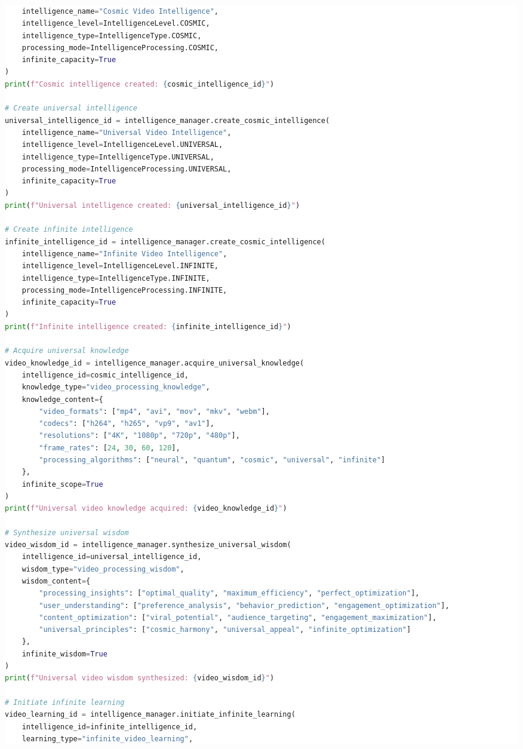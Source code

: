 ```python
    intelligence_name="Cosmic Video Intelligence",
    intelligence_level=IntelligenceLevel.COSMIC,
    intelligence_type=IntelligenceType.COSMIC,
    processing_mode=IntelligenceProcessing.COSMIC,
    infinite_capacity=True
)
print(f"Cosmic intelligence created: {cosmic_intelligence_id}")

# Create universal intelligence
universal_intelligence_id = intelligence_manager.create_cosmic_intelligence(
    intelligence_name="Universal Video Intelligence",
    intelligence_level=IntelligenceLevel.UNIVERSAL,
    intelligence_type=IntelligenceType.UNIVERSAL,
    processing_mode=IntelligenceProcessing.UNIVERSAL,
    infinite_capacity=True
)
print(f"Universal intelligence created: {universal_intelligence_id}")

# Create infinite intelligence
infinite_intelligence_id = intelligence_manager.create_cosmic_intelligence(
    intelligence_name="Infinite Video Intelligence",
    intelligence_level=IntelligenceLevel.INFINITE,
    intelligence_type=IntelligenceType.INFINITE,
    processing_mode=IntelligenceProcessing.INFINITE,
    infinite_capacity=True
)
print(f"Infinite intelligence created: {infinite_intelligence_id}")

# Acquire universal knowledge
video_knowledge_id = intelligence_manager.acquire_universal_knowledge(
    intelligence_id=cosmic_intelligence_id,
    knowledge_type="video_processing_knowledge",
    knowledge_content={
        "video_formats": ["mp4", "avi", "mov", "mkv", "webm"],
        "codecs": ["h264", "h265", "vp9", "av1"],
        "resolutions": ["4K", "1080p", "720p", "480p"],
        "frame_rates": [24, 30, 60, 120],
        "processing_algorithms": ["neural", "quantum", "cosmic", "universal", "infinite"]
    },
    infinite_scope=True
)
print(f"Universal video knowledge acquired: {video_knowledge_id}")

# Synthesize universal wisdom
video_wisdom_id = intelligence_manager.synthesize_universal_wisdom(
    intelligence_id=universal_intelligence_id,
    wisdom_type="video_processing_wisdom",
    wisdom_content={
        "processing_insights": ["optimal_quality", "maximum_efficiency", "perfect_optimization"],
        "user_understanding": ["preference_analysis", "behavior_prediction", "engagement_optimization"],
        "content_optimization": ["viral_potential", "audience_targeting", "engagement_maximization"],
        "universal_principles": ["cosmic_harmony", "universal_appeal", "infinite_optimization"]
    },
    infinite_wisdom=True
)
print(f"Universal video wisdom synthesized: {video_wisdom_id}")

# Initiate infinite learning
video_learning_id = intelligence_manager.initiate_infinite_learning(
    intelligence_id=infinite_intelligence_id,
    learning_type="infinite_video_learning",
```